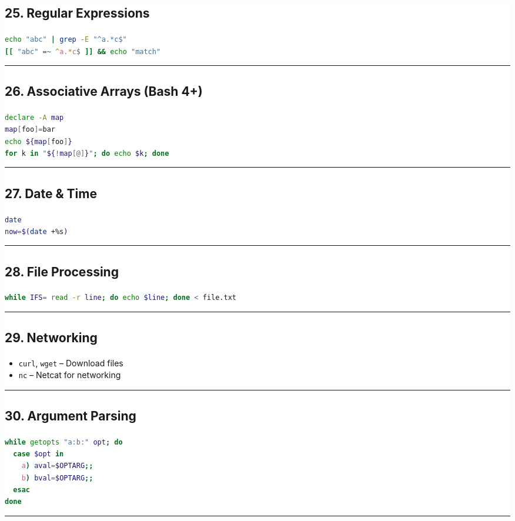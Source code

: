 
## 25. Regular Expressions
```bash
echo "abc" | grep -E "^a.*c$"
[[ "abc" =~ ^a.*c$ ]] && echo "match"
```

---

## 26. Associative Arrays (Bash 4+)
```bash
declare -A map
map[foo]=bar
echo ${map[foo]}
for k in "${!map[@]}"; do echo $k; done
```

---

## 27. Date & Time
```bash
date
now=$(date +%s)
```

---

## 28. File Processing
```bash
while IFS= read -r line; do echo $line; done < file.txt
```

---

## 29. Networking
- `curl`, `wget` – Download files
- `nc` – Netcat for networking

---

## 30. Argument Parsing
```bash
while getopts "a:b:" opt; do
  case $opt in
    a) aval=$OPTARG;;
    b) bval=$OPTARG;;
  esac
done
```

---
